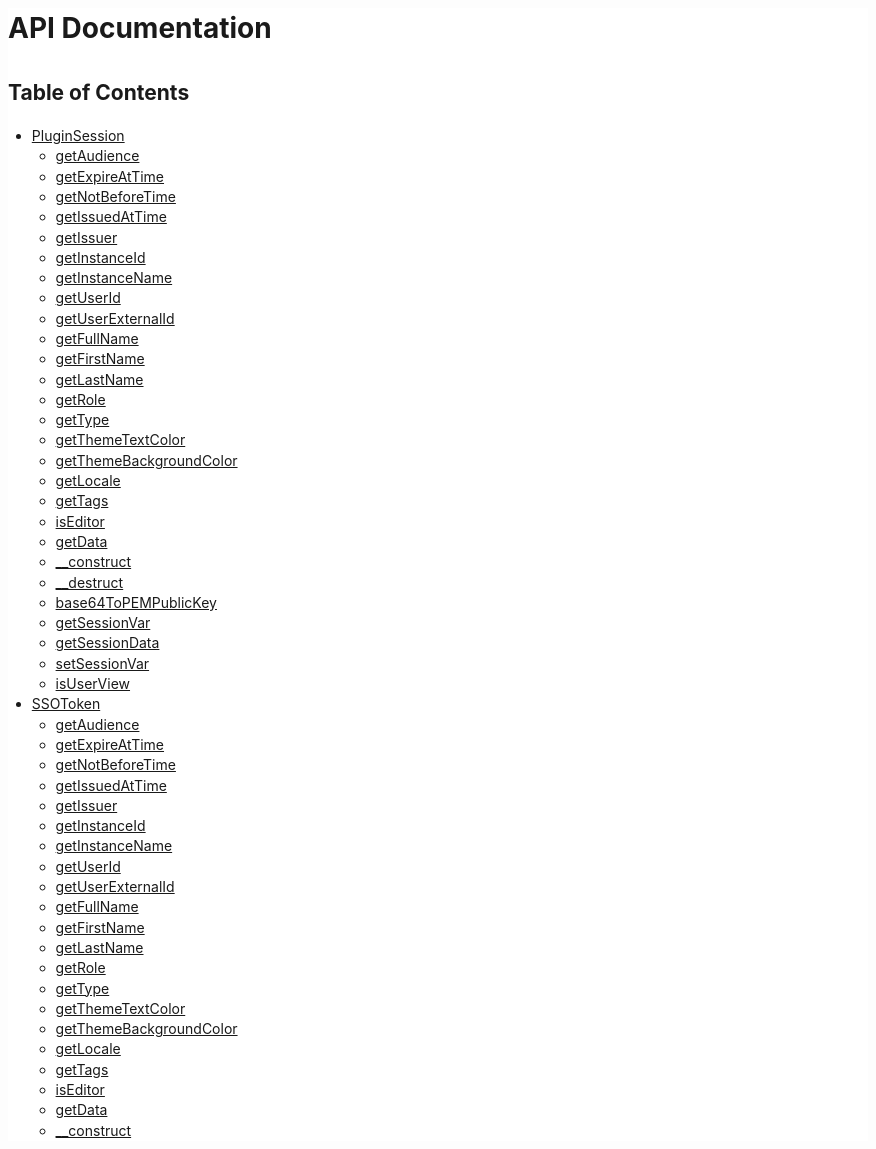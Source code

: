 # API Documentation

## Table of Contents

* [PluginSession](#pluginsession)
    * [getAudience](#getaudience)
    * [getExpireAtTime](#getexpireattime)
    * [getNotBeforeTime](#getnotbeforetime)
    * [getIssuedAtTime](#getissuedattime)
    * [getIssuer](#getissuer)
    * [getInstanceId](#getinstanceid)
    * [getInstanceName](#getinstancename)
    * [getUserId](#getuserid)
    * [getUserExternalId](#getuserexternalid)
    * [getFullName](#getfullname)
    * [getFirstName](#getfirstname)
    * [getLastName](#getlastname)
    * [getRole](#getrole)
    * [getType](#gettype)
    * [getThemeTextColor](#getthemetextcolor)
    * [getThemeBackgroundColor](#getthemebackgroundcolor)
    * [getLocale](#getlocale)
    * [getTags](#gettags)
    * [isEditor](#iseditor)
    * [getData](#getdata)
    * [__construct](#__construct)
    * [__destruct](#__destruct)
    * [base64ToPEMPublicKey](#base64topempublickey)
    * [getSessionVar](#getsessionvar)
    * [getSessionData](#getsessiondata)
    * [setSessionVar](#setsessionvar)
    * [isUserView](#isuserview)
* [SSOToken](#ssotoken)
    * [getAudience](#getaudience-1)
    * [getExpireAtTime](#getexpireattime-1)
    * [getNotBeforeTime](#getnotbeforetime-1)
    * [getIssuedAtTime](#getissuedattime-1)
    * [getIssuer](#getissuer-1)
    * [getInstanceId](#getinstanceid-1)
    * [getInstanceName](#getinstancename-1)
    * [getUserId](#getuserid-1)
    * [getUserExternalId](#getuserexternalid-1)
    * [getFullName](#getfullname-1)
    * [getFirstName](#getfirstname-1)
    * [getLastName](#getlastname-1)
    * [getRole](#getrole-1)
    * [getType](#gettype-1)
    * [getThemeTextColor](#getthemetextcolor-1)
    * [getThemeBackgroundColor](#getthemebackgroundcolor-1)
    * [getLocale](#getlocale-1)
    * [getTags](#gettags-1)
    * [isEditor](#iseditor-1)
    * [getData](#getdata-1)
    * [__construct](#__construct-1)
